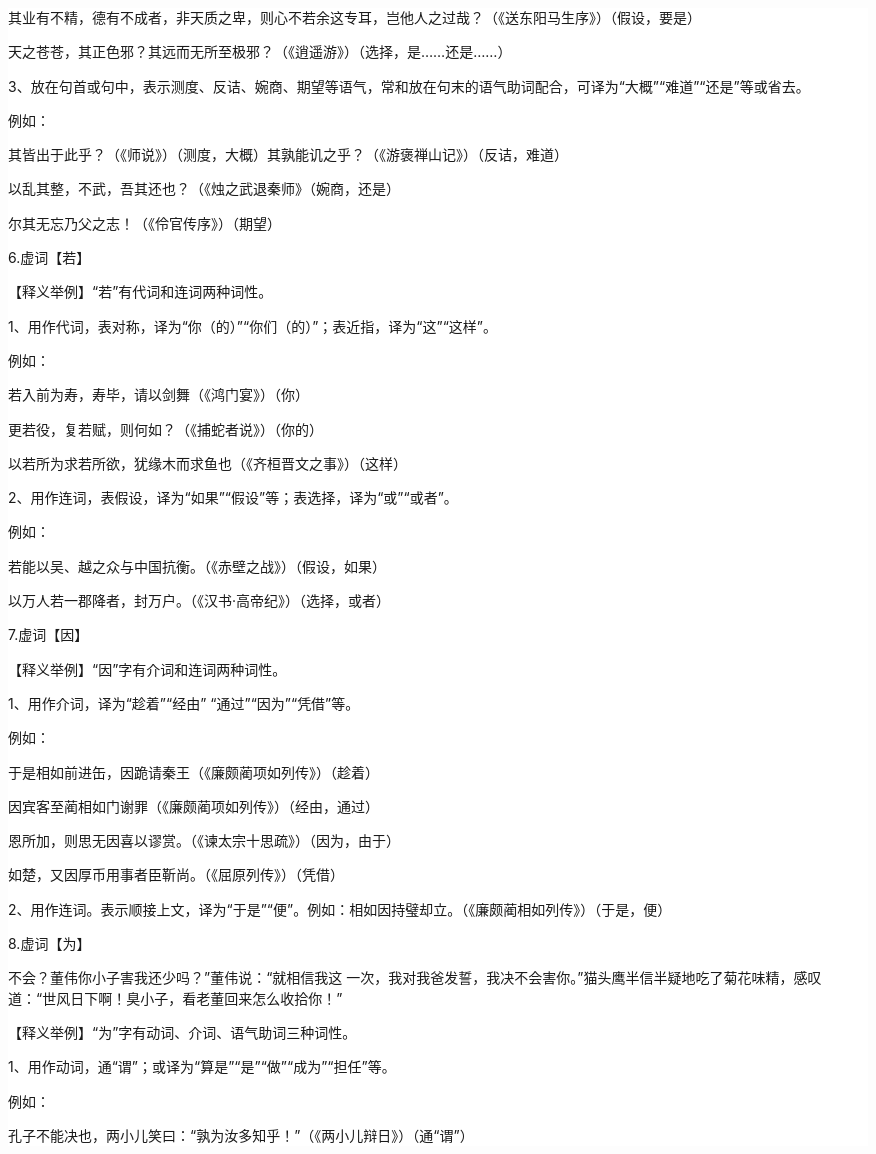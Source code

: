 其业有不精，德有不成者，非天质之卑，则心不若余这专耳，岂他人之过哉？（《送东阳马生序》）（假设，要是）

天之苍苍，其正色邪？其远而无所至极邪？（《逍遥游》）（选择，是……还是……）

3、放在句首或句中，表示测度、反诘、婉商、期望等语气，常和放在句末的语气助词配合，可译为“大概”“难道”“还是”等或省去。

例如：

其皆出于此乎？（《师说》）（测度，大概）其孰能讥之乎？（《游褒禅山记》）（反诘，难道）

以乱其整，不武，吾其还也？（《烛之武退秦师》（婉商，还是）

尔其无忘乃父之志！（《伶官传序》）（期望）

6.虚词【若】

【释义举例】“若”有代词和连词两种词性。

1、用作代词，表对称，译为“你（的）”“你们（的）”；表近指，译为“这”“这样”。

例如：

若入前为寿，寿毕，请以剑舞（《鸿门宴》）（你）

更若役，复若赋，则何如？（《捕蛇者说》）（你的）

以若所为求若所欲，犹缘木而求鱼也（《齐桓晋文之事》）（这样）

2、用作连词，表假设，译为“如果”“假设”等；表选择，译为“或”“或者”。

例如：

若能以吴、越之众与中国抗衡。（《赤壁之战》）（假设，如果）

以万人若一郡降者，封万户。（《汉书·高帝纪》）（选择，或者）

7.虚词【因】

【释义举例】“因”字有介词和连词两种词性。

1、用作介词，译为“趁着”“经由” “通过”“因为”“凭借”等。

例如：

于是相如前进缶，因跪请秦王（《廉颇蔺项如列传》）（趁着）

因宾客至蔺相如门谢罪（《廉颇蔺项如列传》）（经由，通过）

恩所加，则思无因喜以谬赏。（《谏太宗十思疏》）（因为，由于）

如楚，又因厚币用事者臣靳尚。（《屈原列传》）（凭借）

2、用作连词。表示顺接上文，译为“于是”“便”。例如：相如因持璧却立。（《廉颇蔺相如列传》）（于是，便）

8.虚词【为】

不会？董伟你小子害我还少吗？”董伟说：“就相信我这 一次，我对我爸发誓，我决不会害你。”猫头鹰半信半疑地吃了菊花味精，感叹道：“世风日下啊！臭小子，看老董回来怎么收拾你！”

【释义举例】“为”字有动词、介词、语气助词三种词性。

1、用作动词，通“谓”；或译为“算是”“是”“做”“成为”“担任”等。

例如：

孔子不能决也，两小儿笑曰：“孰为汝多知乎！”（《两小儿辩日》）（通“谓”）
